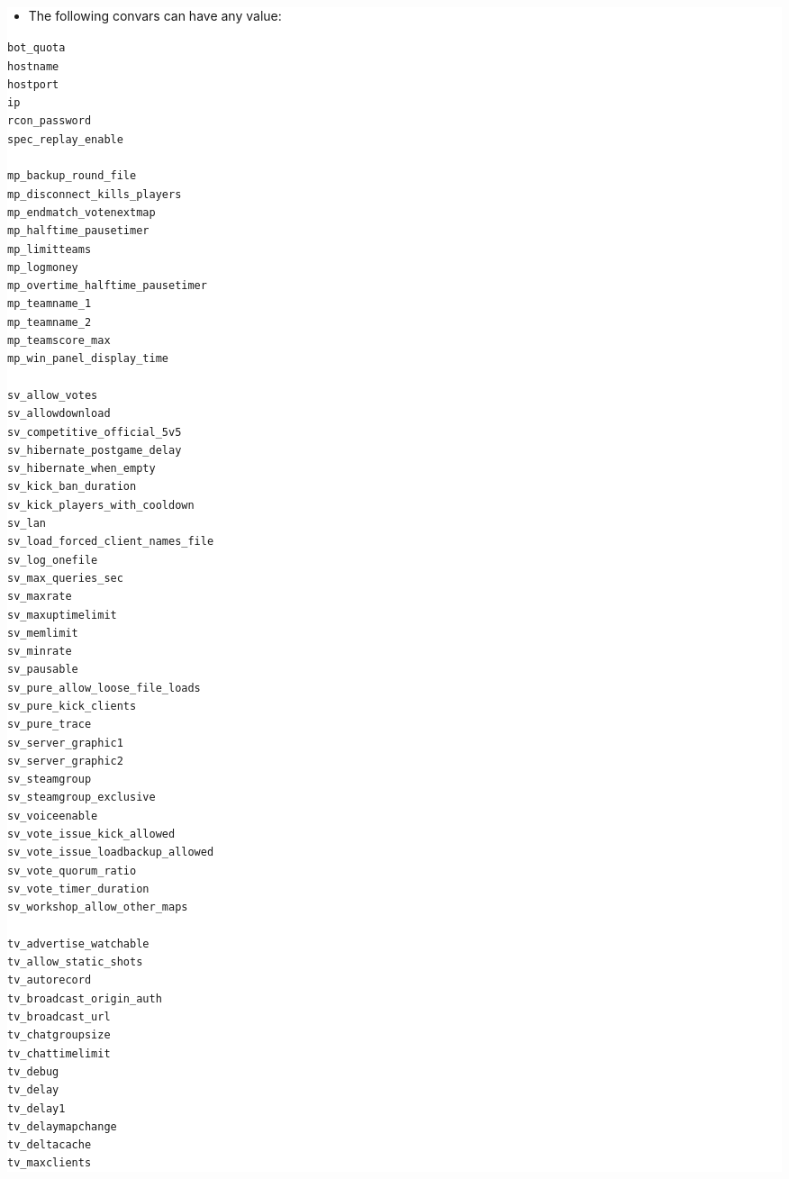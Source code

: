 - The following convars can have any value:
```
bot_quota
hostname
hostport
ip
rcon_password
spec_replay_enable

mp_backup_round_file
mp_disconnect_kills_players
mp_endmatch_votenextmap
mp_halftime_pausetimer
mp_limitteams
mp_logmoney
mp_overtime_halftime_pausetimer
mp_teamname_1
mp_teamname_2
mp_teamscore_max
mp_win_panel_display_time

sv_allow_votes
sv_allowdownload
sv_competitive_official_5v5
sv_hibernate_postgame_delay
sv_hibernate_when_empty
sv_kick_ban_duration
sv_kick_players_with_cooldown
sv_lan
sv_load_forced_client_names_file
sv_log_onefile
sv_max_queries_sec
sv_maxrate
sv_maxuptimelimit
sv_memlimit
sv_minrate
sv_pausable
sv_pure_allow_loose_file_loads
sv_pure_kick_clients
sv_pure_trace
sv_server_graphic1
sv_server_graphic2
sv_steamgroup
sv_steamgroup_exclusive
sv_voiceenable
sv_vote_issue_kick_allowed
sv_vote_issue_loadbackup_allowed
sv_vote_quorum_ratio
sv_vote_timer_duration
sv_workshop_allow_other_maps

tv_advertise_watchable
tv_allow_static_shots
tv_autorecord
tv_broadcast_origin_auth 
tv_broadcast_url
tv_chatgroupsize
tv_chattimelimit
tv_debug
tv_delay
tv_delay1
tv_delaymapchange
tv_deltacache
tv_maxclients
```